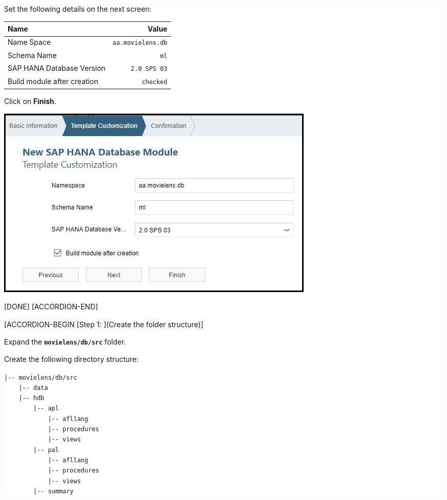 Set the following details on the next screen:

| Name                        | Value               |
|:----------------------------|--------------------:|
| Name Space                  | `aa.movielens.db`   |
| Schema Name                 | `ml`                |
| SAP HANA Database Version   | `2.0 SPS 03`        |
| Build module after creation | `checked`           |

Click on **Finish**.

![Web IDE](01-04.png)

[DONE]
[ACCORDION-END]

[ACCORDION-BEGIN [Step 1: ](Create the folder structure)]

Expand the **`movielens/db/src`** folder.

Create the following directory structure:

```
|-- movielens/db/src
    |-- data
    |-- hdb
        |-- apl
            |-- afllang
            |-- procedures
            |-- views
        |-- pal
            |-- afllang
            |-- procedures
            |-- views        
        |-- summary
```
